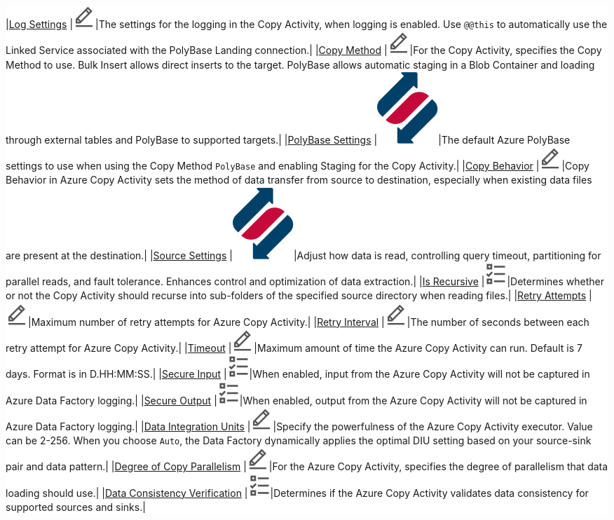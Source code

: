 |[Log Settings](xref:bimlflex-reference-documentation-setting-AzureCopyLogSettings) |![Text Datatype](../static/svg/text.svg "Text Datatype")|The settings for the logging in the Copy Activity, when logging is enabled. Use `@@this` to automatically use the Linked Service associated with the PolyBase Landing connection.|
|[Copy Method](xref:bimlflex-reference-documentation-setting-AzureCopyMethod) |![Text Datatype](../static/svg/text.svg "Text Datatype")|For the Copy Activity, specifies the Copy Method to use. Bulk Insert allows direct inserts to the target. PolyBase allows automatic staging in a Blob Container and loading through external tables and PolyBase to supported targets.|
|[PolyBase Settings](xref:bimlflex-reference-documentation-setting-AzurePolybaseSettings) |![Text Datatype](../static/svg/biml.svg "Biml Datatype")|The default Azure PolyBase settings to use when using the Copy Method `PolyBase` and enabling Staging for the Copy Activity.|
|[Copy Behavior](xref:bimlflex-reference-documentation-setting-AzureCopyBehavior) |![Text Datatype](../static/svg/text.svg "Text Datatype")|Copy Behavior in Azure Copy Activity sets the method of data transfer from source to destination, especially when existing data files are present at the destination.|
|[Source Settings](xref:bimlflex-reference-documentation-setting-AzureCopySourceSettings) |![Text Datatype](../static/svg/biml.svg "Biml Datatype")|Adjust how data is read, controlling query timeout, partitioning for parallel reads, and fault tolerance. Enhances control and optimization of data extraction.|
|[Is Recursive](xref:bimlflex-reference-documentation-setting-AzureCopyIsRecursive) |![Text Datatype](../static/svg/boolean.svg "Boolean Datatype")|Determines whether or not the Copy Activity should recurse into sub-folders of the specified source directory when reading files.|
|[Retry Attempts](xref:bimlflex-reference-documentation-setting-AzureCopyRetryAttempts) |![Text Datatype](../static/svg/text.svg "Text Datatype")|Maximum number of retry attempts for Azure Copy Activity.|
|[Retry Interval](xref:bimlflex-reference-documentation-setting-AzureCopyRetryInterval) |![Text Datatype](../static/svg/text.svg "Text Datatype")|The number of seconds between each retry attempt for Azure Copy Activity.|
|[Timeout](xref:bimlflex-reference-documentation-setting-AzureCopyTimeout) |![Text Datatype](../static/svg/text.svg "Text Datatype")|Maximum amount of time the Azure Copy Activity can run. Default is 7 days. Format is in D.HH:MM:SS.|
|[Secure Input](xref:bimlflex-reference-documentation-setting-AzureCopySecureInput) |![Text Datatype](../static/svg/boolean.svg "Boolean Datatype")|When enabled, input from the Azure Copy Activity will not be captured in Azure Data Factory logging.|
|[Secure Output](xref:bimlflex-reference-documentation-setting-AzureCopySecureOutput) |![Text Datatype](../static/svg/boolean.svg "Boolean Datatype")|When enabled, output from the Azure Copy Activity will not be captured in Azure Data Factory logging.|
|[Data Integration Units](xref:bimlflex-reference-documentation-setting-AzureCopyDataIntegrationUnits) |![Text Datatype](../static/svg/text.svg "Text Datatype")|Specify the powerfulness of the Azure Copy Activity executor. Value can be 2-256. When you choose `Auto`, the Data Factory dynamically applies the optimal DIU setting based on your source-sink pair and data pattern.|
|[Degree of Copy Parallelism](xref:bimlflex-reference-documentation-setting-AzureCopyParallelCopies) |![Text Datatype](../static/svg/text.svg "Text Datatype")|For the Azure Copy Activity, specifies the degree of parallelism that data loading should use.|
|[Data Consistency Verification](xref:bimlflex-reference-documentation-setting-AzureCopyValidateDataConsistency) |![Text Datatype](../static/svg/boolean.svg "Boolean Datatype")|Determines if the Azure Copy Activity validates data consistency for supported sources and sinks.|
